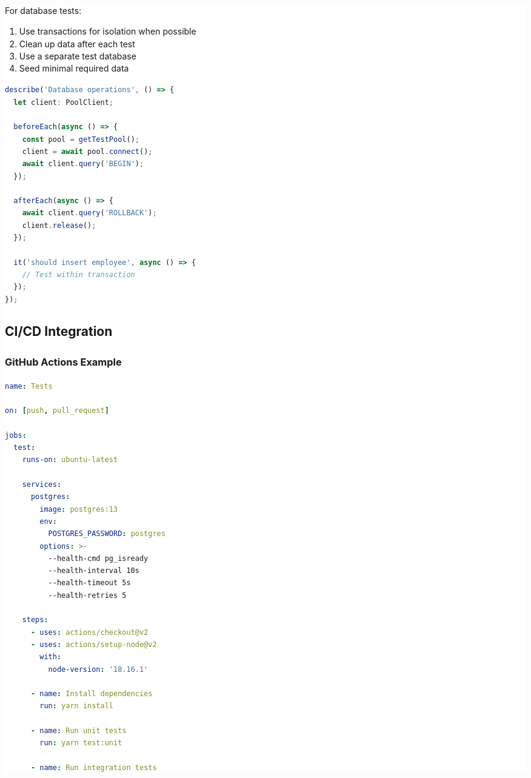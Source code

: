 For database tests:

1. Use transactions for isolation when possible
2. Clean up data after each test
3. Use a separate test database
4. Seed minimal required data

```typescript
describe('Database operations', () => {
  let client: PoolClient;

  beforeEach(async () => {
    const pool = getTestPool();
    client = await pool.connect();
    await client.query('BEGIN');
  });

  afterEach(async () => {
    await client.query('ROLLBACK');
    client.release();
  });

  it('should insert employee', async () => {
    // Test within transaction
  });
});
```

## CI/CD Integration

### GitHub Actions Example

```yaml
name: Tests

on: [push, pull_request]

jobs:
  test:
    runs-on: ubuntu-latest

    services:
      postgres:
        image: postgres:13
        env:
          POSTGRES_PASSWORD: postgres
        options: >-
          --health-cmd pg_isready
          --health-interval 10s
          --health-timeout 5s
          --health-retries 5

    steps:
      - uses: actions/checkout@v2
      - uses: actions/setup-node@v2
        with:
          node-version: '18.16.1'

      - name: Install dependencies
        run: yarn install

      - name: Run unit tests
        run: yarn test:unit

      - name: Run integration tests
```